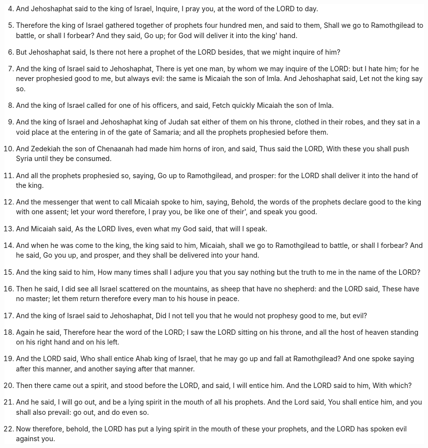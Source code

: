 4. And Jehoshaphat said to the king of Israel, Inquire, I pray you, at the word of the LORD to day.

5. Therefore the king of Israel gathered together of prophets four hundred men, and said to them, Shall we go to Ramothgilead to battle, or shall I forbear? And they said, Go up; for God will deliver it into the king' hand.

6. But Jehoshaphat said, Is there not here a prophet of the LORD besides, that we might inquire of him?

7. And the king of Israel said to Jehoshaphat, There is yet one man, by whom we may inquire of the LORD: but I hate him; for he never prophesied good to me, but always evil: the same is Micaiah the son of Imla. And Jehoshaphat said, Let not the king say so.

8. And the king of Israel called for one of his officers, and said, Fetch quickly Micaiah the son of Imla.

9. And the king of Israel and Jehoshaphat king of Judah sat either of them on his throne, clothed in their robes, and they sat in a void place at the entering in of the gate of Samaria; and all the prophets prophesied before them.

10. And Zedekiah the son of Chenaanah had made him horns of iron, and said, Thus said the LORD, With these you shall push Syria until they be consumed.

11. And all the prophets prophesied so, saying, Go up to Ramothgilead, and prosper: for the LORD shall deliver it into the hand of the king.

12. And the messenger that went to call Micaiah spoke to him, saying, Behold, the words of the prophets declare good to the king with one assent; let your word therefore, I pray you, be like one of their', and speak you good.

13. And Micaiah said, As the LORD lives, even what my God said, that will I speak.

14. And when he was come to the king, the king said to him, Micaiah, shall we go to Ramothgilead to battle, or shall I forbear? And he said, Go you up, and prosper, and they shall be delivered into your hand.

15. And the king said to him, How many times shall I adjure you that you say nothing but the truth to me in the name of the LORD?

16. Then he said, I did see all Israel scattered on the mountains, as sheep that have no shepherd: and the LORD said, These have no master; let them return therefore every man to his house in peace.

17. And the king of Israel said to Jehoshaphat, Did I not tell you that he would not prophesy good to me, but evil?

18. Again he said, Therefore hear the word of the LORD; I saw the LORD sitting on his throne, and all the host of heaven standing on his right hand and on his left.

19. And the LORD said, Who shall entice Ahab king of Israel, that he may go up and fall at Ramothgilead? And one spoke saying after this manner, and another saying after that manner.

20. Then there came out a spirit, and stood before the LORD, and said, I will entice him. And the LORD said to him, With which?

21. And he said, I will go out, and be a lying spirit in the mouth of all his prophets. And the Lord said, You shall entice him, and you shall also prevail: go out, and do even so.

22. Now therefore, behold, the LORD has put a lying spirit in the mouth of these your prophets, and the LORD has spoken evil against you.

